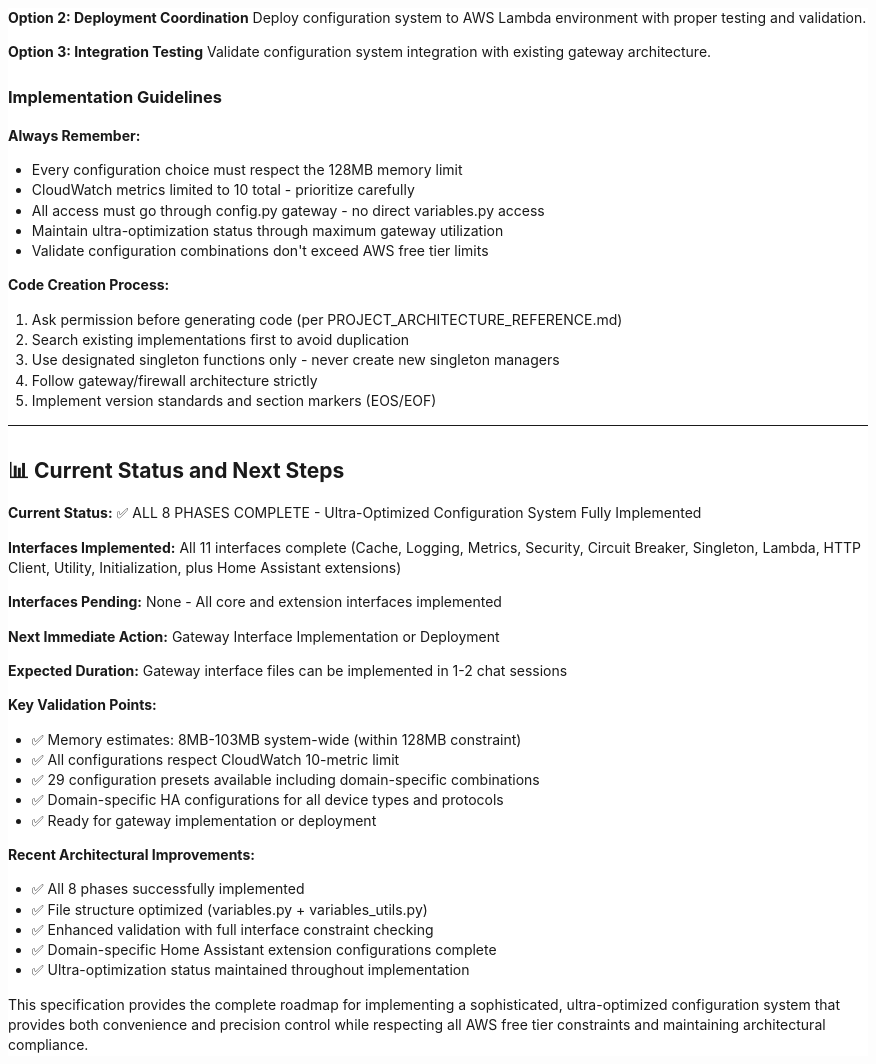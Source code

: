**Option 2: Deployment Coordination**
Deploy configuration system to AWS Lambda environment with proper testing and validation.

**Option 3: Integration Testing**
Validate configuration system integration with existing gateway architecture.

### **Implementation Guidelines**

**Always Remember:**
- Every configuration choice must respect the 128MB memory limit
- CloudWatch metrics limited to 10 total - prioritize carefully
- All access must go through config.py gateway - no direct variables.py access
- Maintain ultra-optimization status through maximum gateway utilization
- Validate configuration combinations don't exceed AWS free tier limits

**Code Creation Process:**
1. Ask permission before generating code (per PROJECT_ARCHITECTURE_REFERENCE.md)
2. Search existing implementations first to avoid duplication
3. Use designated singleton functions only - never create new singleton managers
4. Follow gateway/firewall architecture strictly
5. Implement version standards and section markers (EOS/EOF)

---

## 📊 **Current Status and Next Steps**

**Current Status:** ✅ ALL 8 PHASES COMPLETE - Ultra-Optimized Configuration System Fully Implemented

**Interfaces Implemented:** All 11 interfaces complete (Cache, Logging, Metrics, Security, Circuit Breaker, Singleton, Lambda, HTTP Client, Utility, Initialization, plus Home Assistant extensions)

**Interfaces Pending:** None - All core and extension interfaces implemented

**Next Immediate Action:** Gateway Interface Implementation or Deployment

**Expected Duration:** Gateway interface files can be implemented in 1-2 chat sessions

**Key Validation Points:** 
- ✅ Memory estimates: 8MB-103MB system-wide (within 128MB constraint)
- ✅ All configurations respect CloudWatch 10-metric limit
- ✅ 29 configuration presets available including domain-specific combinations
- ✅ Domain-specific HA configurations for all device types and protocols
- ✅ Ready for gateway implementation or deployment

**Recent Architectural Improvements:**
- ✅ All 8 phases successfully implemented
- ✅ File structure optimized (variables.py + variables_utils.py)
- ✅ Enhanced validation with full interface constraint checking
- ✅ Domain-specific Home Assistant extension configurations complete
- ✅ Ultra-optimization status maintained throughout implementation

This specification provides the complete roadmap for implementing a sophisticated, ultra-optimized configuration system that provides both convenience and precision control while respecting all AWS free tier constraints and maintaining architectural compliance.
